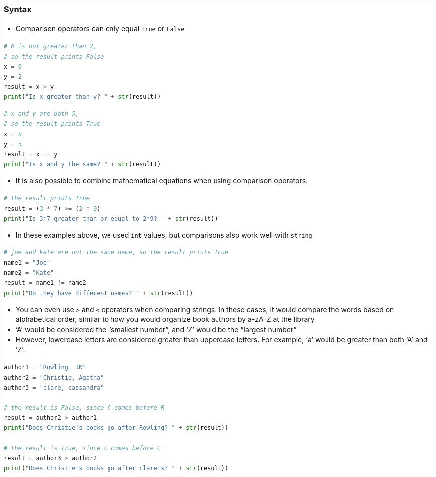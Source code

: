 ### Syntax

- Comparison operators can only equal `True` or `False`

```python
# 0 is not greater than 2,
# so the result prints False
x = 0
y = 2
result = x > y
print("Is x greater than y? " + str(result))
```

```python
# x and y are both 5,
# so the result prints True
x = 5
y = 5
result = x == y
print("Is x and y the same? " + str(result))
```

- It is also possible to combine mathematical equations when using comparison operators:

```python
# the result prints True
result = (3 * 7) >= (2 * 9)
print("Is 3*7 greater than or equal to 2*9? " + str(result))
```

- In these examples above, we used `int` values, but comparisons also work well with `string`

```python
# joe and kate are not the same name, so the result prints True
name1 = "Joe"
name2 = "Kate"
result = name1 != name2
print("Do they have different names? " + str(result))
```

- You can even use `>` and `<` operators when comparing strings. In these cases, it would compare the words based on alphabetical order, similar to how you would organize book authors by a-zA-Z at the library
- ‘A’ would be considered the “smallest number”, and ‘Z’ would be the “largest number”
- However, lowercase letters are considered greater than uppercase letters. For example, ‘a’ would be greater than both ‘A’ and ‘Z’.

```python
author1 = "Rowling, JK"
author2 = "Christie, Agatha"
author3 = "clare, cassandra"

# the result is False, since C comes before R
result = author2 > author1
print("Does Christie's books go after Rowling? " + str(result))

# the result is True, since c comes before C
result = author3 > author2
print("Does Christie's books go after clare's? " + str(result))
```
